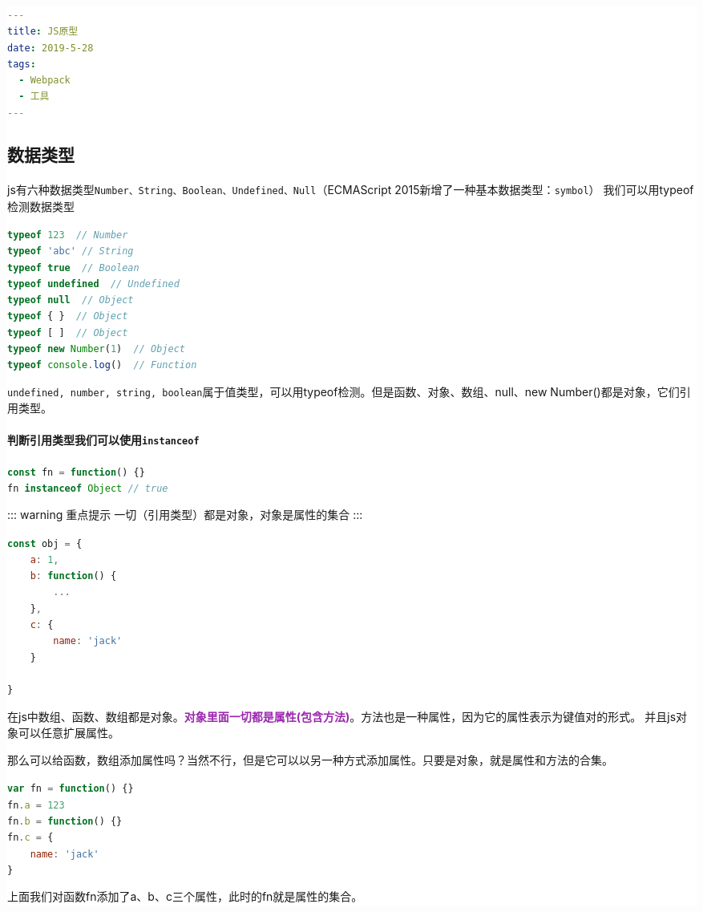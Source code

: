 ```yaml
---
title: JS原型
date: 2019-5-28
tags: 
  - Webpack
  - 工具
---
```


## 数据类型
js有六种数据类型`Number、String、Boolean、Undefined、Null`（ECMAScript 2015新增了一种基本数据类型：`symbol`）
我们可以用typeof检测数据类型
```js
typeof 123  // Number
typeof 'abc' // String
typeof true  // Boolean
typeof undefined  // Undefined
typeof null  // Object
typeof { }  // Object
typeof [ ]  // Object
typeof new Number(1)  // Object
typeof console.log()  // Function
```

`undefined, number, string, boolean`属于值类型，可以用typeof检测。但是函数、对象、数组、null、new Number()都是对象，它们引用类型。

#### 判断引用类型我们可以使用`instanceof` 
```js
const fn = function() {}
fn instanceof Object // true
```

::: warning 重点提示
一切（引用类型）都是对象，对象是属性的集合
:::
```js
const obj = {
	a: 1,
	b: function() {
		...
	},
	c: {
		name: 'jack'
	}

}
```
在js中数组、函数、数组都是对象。<font color=#9c27b0>**对象里面一切都是属性(包含方法)**</font>。方法也是一种属性，因为它的属性表示为键值对的形式。
并且js对象可以任意扩展属性。

那么可以给函数，数组添加属性吗？当然不行，但是它可以以另一种方式添加属性。只要是对象，就是属性和方法的合集。
```js
var fn = function() {}
fn.a = 123
fn.b = function() {}
fn.c = {
	name: 'jack'
}
```
上面我们对函数fn添加了a、b、c三个属性，此时的fn就是属性的集合。

